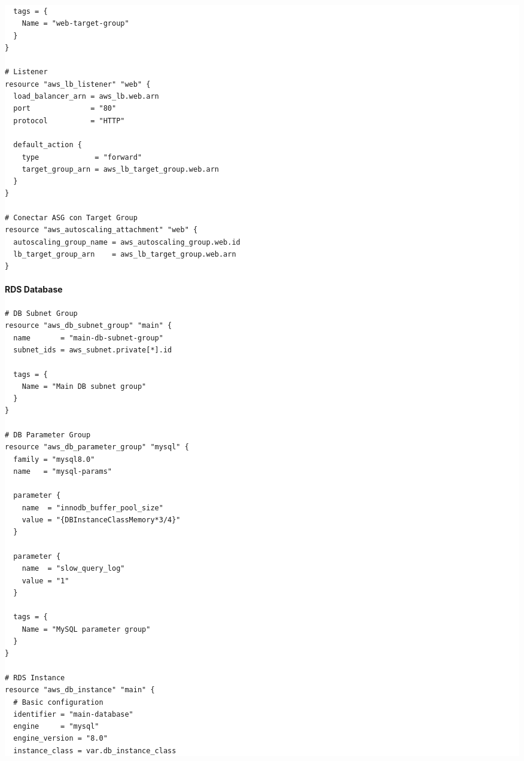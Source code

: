 ```hcl
  tags = {
    Name = "web-target-group"
  }
}

# Listener
resource "aws_lb_listener" "web" {
  load_balancer_arn = aws_lb.web.arn
  port              = "80"
  protocol          = "HTTP"
  
  default_action {
    type             = "forward"
    target_group_arn = aws_lb_target_group.web.arn
  }
}

# Conectar ASG con Target Group
resource "aws_autoscaling_attachment" "web" {
  autoscaling_group_name = aws_autoscaling_group.web.id
  lb_target_group_arn    = aws_lb_target_group.web.arn
}
```

#### **RDS Database**

```hcl
# DB Subnet Group
resource "aws_db_subnet_group" "main" {
  name       = "main-db-subnet-group"
  subnet_ids = aws_subnet.private[*].id
  
  tags = {
    Name = "Main DB subnet group"
  }
}

# DB Parameter Group
resource "aws_db_parameter_group" "mysql" {
  family = "mysql8.0"
  name   = "mysql-params"
  
  parameter {
    name  = "innodb_buffer_pool_size"
    value = "{DBInstanceClassMemory*3/4}"
  }
  
  parameter {
    name  = "slow_query_log"
    value = "1"
  }
  
  tags = {
    Name = "MySQL parameter group"
  }
}

# RDS Instance
resource "aws_db_instance" "main" {
  # Basic configuration
  identifier = "main-database"
  engine     = "mysql"
  engine_version = "8.0"
  instance_class = var.db_instance_class
```